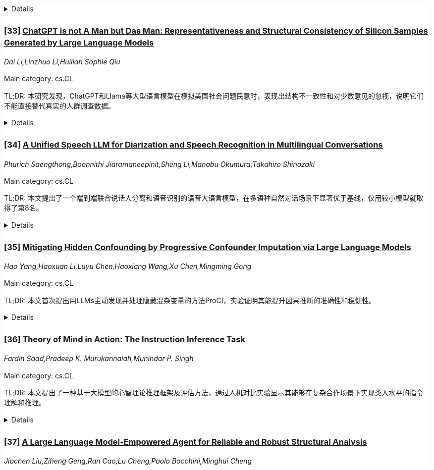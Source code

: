 
<details><summary>Details</summary></details>


### [33] [ChatGPT is not A Man but Das Man: Representativeness and Structural Consistency of Silicon Samples Generated by Large Language Models](https://arxiv.org/abs/2507.02919)
*Dai Li,Linzhuo Li,Huilian Sophie Qiu*

Main category: cs.CL

TL;DR: 本研究发现，ChatGPT和Llama等大型语言模型在模拟美国社会问题民意时，表现出结构不一致性和对少数意见的忽视，说明它们不能直接替代真实的人群调查数据。


<details><summary>Details</summary></details>


### [34] [A Unified Speech LLM for Diarization and Speech Recognition in Multilingual Conversations](https://arxiv.org/abs/2507.02927)
*Phurich Saengthong,Boonnithi Jiaramaneepinit,Sheng Li,Manabu Okumura,Takahiro Shinozaki*

Main category: cs.CL

TL;DR: 本文提出了一个端到端联合说话人分离和语音识别的语音大语言模型，在多语种自然对话场景下显著优于基线，仅用较小模型就取得了第8名。


<details><summary>Details</summary></details>


### [35] [Mitigating Hidden Confounding by Progressive Confounder Imputation via Large Language Models](https://arxiv.org/abs/2507.02928)
*Hao Yang,Haoxuan Li,Luyu Chen,Haoxiang Wang,Xu Chen,Mingming Gong*

Main category: cs.CL

TL;DR: 本文首次提出用LLMs主动发现并处理隐藏混杂变量的方法ProCI，实验证明其能提升因果推断的准确性和稳健性。


<details><summary>Details</summary></details>


### [36] [Theory of Mind in Action: The Instruction Inference Task](https://arxiv.org/abs/2507.02935)
*Fardin Saad,Pradeep K. Murukannaiah,Munindar P. Singh*

Main category: cs.CL

TL;DR: 本文提出了一种基于大模型的心智理论推理框架及评估方法，通过人机对比实验显示其能够在复杂合作场景下实现类人水平的指令理解和推理。


<details><summary>Details</summary></details>


### [37] [A Large Language Model-Empowered Agent for Reliable and Robust Structural Analysis](https://arxiv.org/abs/2507.02938)
*Jiachen Liu,Ziheng Geng,Ran Cao,Lu Cheng,Paolo Bocchini,Minghui Cheng*
